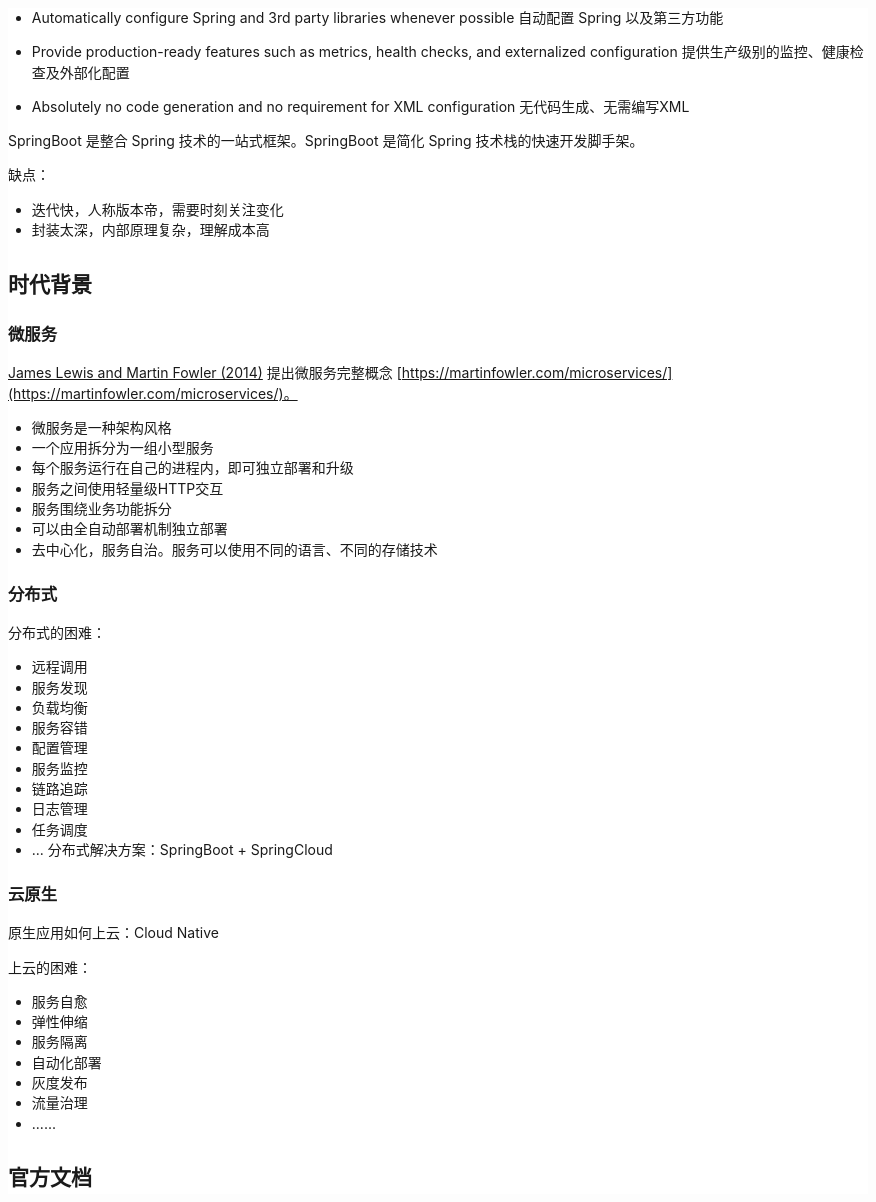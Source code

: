 * Automatically configure Spring and 3rd party libraries whenever possible
自动配置 Spring 以及第三方功能

* Provide production-ready features such as metrics, health checks, and externalized configuration
提供生产级别的监控、健康检查及外部化配置

* Absolutely no code generation and no requirement for XML configuration
无代码生成、无需编写XML

SpringBoot 是整合 Spring 技术的一站式框架。SpringBoot 是简化 Spring 技术栈的快速开发脚手架。

缺点：

* 迭代快，人称版本帝，需要时刻关注变化
* 封装太深，内部原理复杂，理解成本高
## 时代背景

### 微服务

[James Lewis and Martin Fowler (2014)](https://martinfowler.com/articles/microservices.html)  提出微服务完整概念 [https://martinfowler.com/microservices/](https://martinfowler.com/microservices/)。

* 微服务是一种架构风格
* 一个应用拆分为一组小型服务
* 每个服务运行在自己的进程内，即可独立部署和升级
* 服务之间使用轻量级HTTP交互
* 服务围绕业务功能拆分
* 可以由全自动部署机制独立部署
* 去中心化，服务自治。服务可以使用不同的语言、不同的存储技术
### 分布式

分布式的困难：

* 远程调用
* 服务发现
* 负载均衡
* 服务容错
* 配置管理
* 服务监控
* 链路追踪
* 日志管理
* 任务调度
* ...
分布式解决方案：SpringBoot + SpringCloud

### 云原生

原生应用如何上云：Cloud Native

上云的困难：

* 服务自愈
* 弹性伸缩
* 服务隔离
* 自动化部署
* 灰度发布
* 流量治理
* ......
## 官方文档
